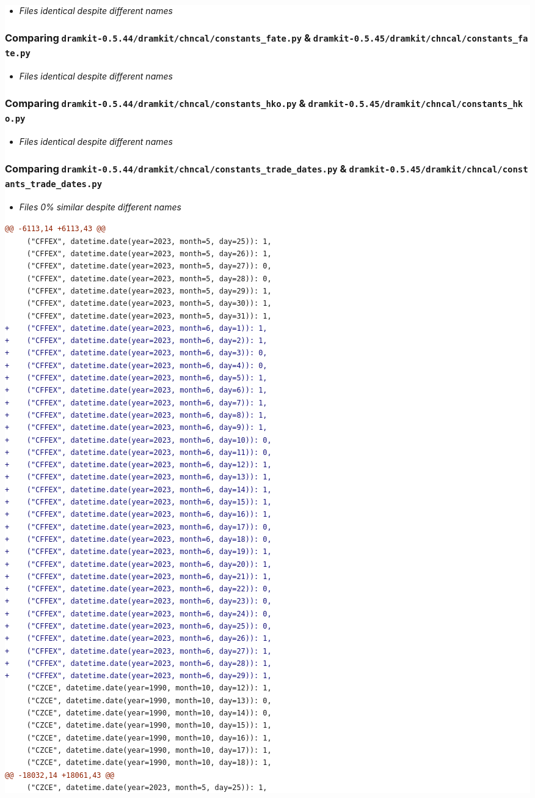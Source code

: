  * *Files identical despite different names*

### Comparing `dramkit-0.5.44/dramkit/chncal/constants_fate.py` & `dramkit-0.5.45/dramkit/chncal/constants_fate.py`

 * *Files identical despite different names*

### Comparing `dramkit-0.5.44/dramkit/chncal/constants_hko.py` & `dramkit-0.5.45/dramkit/chncal/constants_hko.py`

 * *Files identical despite different names*

### Comparing `dramkit-0.5.44/dramkit/chncal/constants_trade_dates.py` & `dramkit-0.5.45/dramkit/chncal/constants_trade_dates.py`

 * *Files 0% similar despite different names*

```diff
@@ -6113,14 +6113,43 @@
     ("CFFEX", datetime.date(year=2023, month=5, day=25)): 1,
     ("CFFEX", datetime.date(year=2023, month=5, day=26)): 1,
     ("CFFEX", datetime.date(year=2023, month=5, day=27)): 0,
     ("CFFEX", datetime.date(year=2023, month=5, day=28)): 0,
     ("CFFEX", datetime.date(year=2023, month=5, day=29)): 1,
     ("CFFEX", datetime.date(year=2023, month=5, day=30)): 1,
     ("CFFEX", datetime.date(year=2023, month=5, day=31)): 1,
+    ("CFFEX", datetime.date(year=2023, month=6, day=1)): 1,
+    ("CFFEX", datetime.date(year=2023, month=6, day=2)): 1,
+    ("CFFEX", datetime.date(year=2023, month=6, day=3)): 0,
+    ("CFFEX", datetime.date(year=2023, month=6, day=4)): 0,
+    ("CFFEX", datetime.date(year=2023, month=6, day=5)): 1,
+    ("CFFEX", datetime.date(year=2023, month=6, day=6)): 1,
+    ("CFFEX", datetime.date(year=2023, month=6, day=7)): 1,
+    ("CFFEX", datetime.date(year=2023, month=6, day=8)): 1,
+    ("CFFEX", datetime.date(year=2023, month=6, day=9)): 1,
+    ("CFFEX", datetime.date(year=2023, month=6, day=10)): 0,
+    ("CFFEX", datetime.date(year=2023, month=6, day=11)): 0,
+    ("CFFEX", datetime.date(year=2023, month=6, day=12)): 1,
+    ("CFFEX", datetime.date(year=2023, month=6, day=13)): 1,
+    ("CFFEX", datetime.date(year=2023, month=6, day=14)): 1,
+    ("CFFEX", datetime.date(year=2023, month=6, day=15)): 1,
+    ("CFFEX", datetime.date(year=2023, month=6, day=16)): 1,
+    ("CFFEX", datetime.date(year=2023, month=6, day=17)): 0,
+    ("CFFEX", datetime.date(year=2023, month=6, day=18)): 0,
+    ("CFFEX", datetime.date(year=2023, month=6, day=19)): 1,
+    ("CFFEX", datetime.date(year=2023, month=6, day=20)): 1,
+    ("CFFEX", datetime.date(year=2023, month=6, day=21)): 1,
+    ("CFFEX", datetime.date(year=2023, month=6, day=22)): 0,
+    ("CFFEX", datetime.date(year=2023, month=6, day=23)): 0,
+    ("CFFEX", datetime.date(year=2023, month=6, day=24)): 0,
+    ("CFFEX", datetime.date(year=2023, month=6, day=25)): 0,
+    ("CFFEX", datetime.date(year=2023, month=6, day=26)): 1,
+    ("CFFEX", datetime.date(year=2023, month=6, day=27)): 1,
+    ("CFFEX", datetime.date(year=2023, month=6, day=28)): 1,
+    ("CFFEX", datetime.date(year=2023, month=6, day=29)): 1,
     ("CZCE", datetime.date(year=1990, month=10, day=12)): 1,
     ("CZCE", datetime.date(year=1990, month=10, day=13)): 0,
     ("CZCE", datetime.date(year=1990, month=10, day=14)): 0,
     ("CZCE", datetime.date(year=1990, month=10, day=15)): 1,
     ("CZCE", datetime.date(year=1990, month=10, day=16)): 1,
     ("CZCE", datetime.date(year=1990, month=10, day=17)): 1,
     ("CZCE", datetime.date(year=1990, month=10, day=18)): 1,
@@ -18032,14 +18061,43 @@
     ("CZCE", datetime.date(year=2023, month=5, day=25)): 1,
```